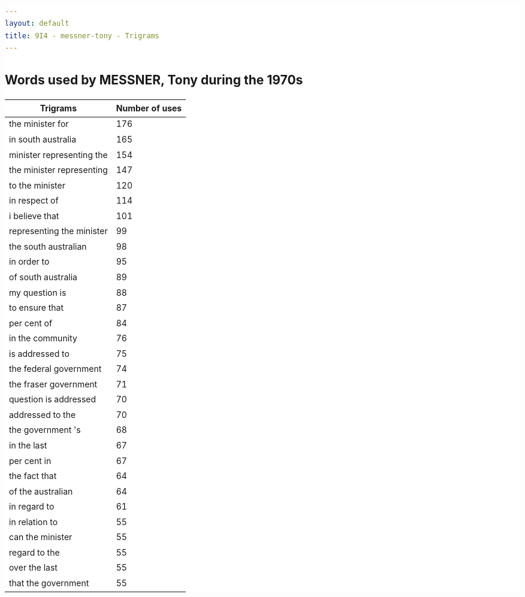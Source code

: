 ```yaml
---
layout: default
title: 9I4 - messner-tony - Trigrams
---
```

## Words used by MESSNER, Tony during the 1970s

| Trigrams | Number of uses |
|--------------|----------------|
|the minister for|176|
|in south australia|165|
|minister representing the|154|
|the minister representing|147|
|to the minister|120|
|in respect of|114|
|i believe that|101|
|representing the minister|99|
|the south australian|98|
|in order to|95|
|of south australia|89|
|my question is|88|
|to ensure that|87|
|per cent of|84|
|in the community|76|
|is addressed to|75|
|the federal government|74|
|the fraser government|71|
|question is addressed|70|
|addressed to the|70|
|the government 's|68|
|in the last|67|
|per cent in|67|
|the fact that|64|
|of the australian|64|
|in regard to|61|
|in relation to|55|
|can the minister|55|
|regard to the|55|
|over the last|55|
|that the government|55|